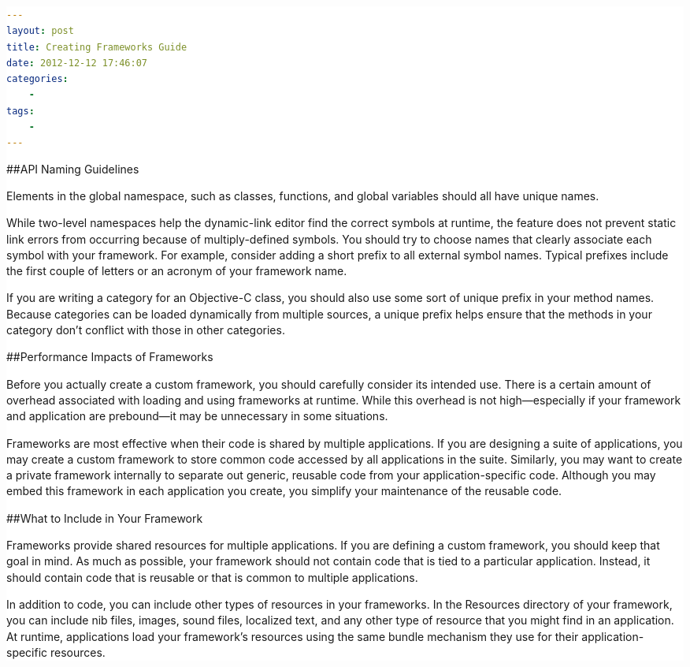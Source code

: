 ```yaml
--- 
layout: post
title: Creating Frameworks Guide
date: 2012-12-12 17:46:07
categories:
    - 
tags:
    -
---
```


##API Naming Guidelines

Elements in the global namespace, such as classes, functions, and global variables should all have unique names.

While two-level namespaces help the dynamic-link editor find the correct symbols at runtime, the feature does not prevent static link errors from occurring because of multiply-defined symbols. You should try to choose names that clearly associate each symbol with your framework. For example, consider adding a short prefix to all external symbol names. Typical prefixes include the first couple of letters or an acronym of your framework name. 

If you are writing a category for an Objective-C class, you should also use some sort of unique prefix in your method names. Because categories can be loaded dynamically from multiple sources, a unique prefix helps ensure that the methods in your category don’t conflict with those in other categories.


##Performance Impacts of Frameworks

Before you actually create a custom framework, you should carefully consider its intended use. There is a certain amount of overhead associated with loading and using frameworks at runtime. While this overhead is not high—especially if your framework and application are prebound—it may be unnecessary in some situations.

Frameworks are most effective when their code is shared by multiple applications. If you are designing a suite of applications, you may create a custom framework to store common code accessed by all applications in the suite. Similarly, you may want to create a private framework internally to separate out generic, reusable code from your application-specific code. Although you may embed this framework in each application you create, you simplify your maintenance of the reusable code.


##What to Include in Your Framework

Frameworks provide shared resources for multiple applications. If you are defining a custom framework, you should keep that goal in mind. As much as possible, your framework should not contain code that is tied to a particular application. Instead, it should contain code that is reusable or that is common to multiple applications.

In addition to code, you can include other types of resources in your frameworks. In the Resources directory of your framework, you can include nib files, images, sound files, localized text, and any other type of resource that you might find in an application. At runtime, applications load your framework’s resources using the same bundle mechanism they use for their application-specific resources.


